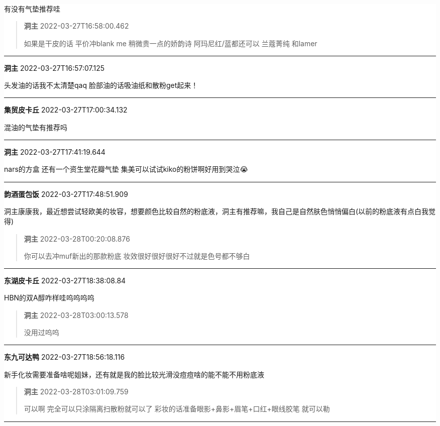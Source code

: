 有没有气垫推荐哇

> **洞主** 2022-03-27T16:58:00.462
> 
> 如果是干皮的话
平价冲blank me
稍微贵一点的娇韵诗 阿玛尼红/蓝都还可以 兰蔻菁纯 和lamer


---

**洞主** 2022-03-27T16:57:07.125

头发油的话我不太清楚qaq 脸部油的话吸油纸和散粉get起来！

---

**集贸皮卡丘** 2022-03-27T17:00:34.132

混油的气垫有推荐吗

---

**洞主** 2022-03-27T17:41:19.644

nars的方盒 还有一个资生堂花瓣气垫 集美可以试试kiko的粉饼啊好用到哭泣😭

---

**韵酒蛋包饭** 2022-03-27T17:48:51.909

洞主康康我，最近想尝试轻欧美的妆容，想要颜色比较自然的粉底液，洞主有推荐嘛，我自己是自然肤色悄悄偏白(以前的粉底液有点白我觉得)

> **洞主** 2022-03-28T00:20:08.876
> 
> 你可以去冲muf新出的那款粉底 妆效很好很好很好不过就是色号都不够白


---

**东湖皮卡丘** 2022-03-27T18:38:08.84

HBN的双A醇咋样哇呜呜呜呜

> **洞主** 2022-03-28T03:00:13.578
> 
> 没用过呜呜


---

**东九可达鸭** 2022-03-27T18:56:18.116

新手化妆需要准备啥呢姐妹，还有就是我的脸比较光滑没痘痘啥的能不能不用粉底液

> **洞主** 2022-03-28T03:01:09.759
> 
> 可以啊 完全可以只涂隔离扫散粉就可以了 彩妆的话准备眼影+鼻影+眉笔+口红+眼线胶笔 就可以勒


---
